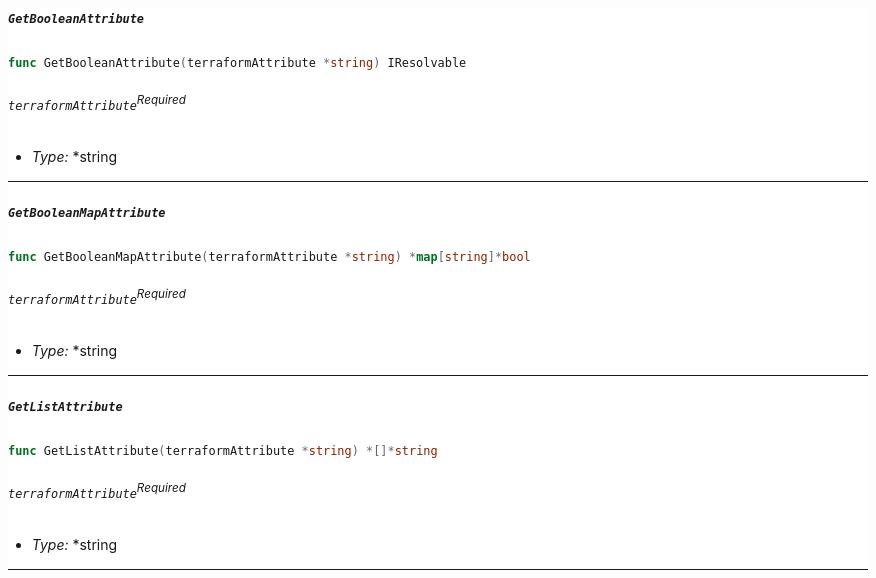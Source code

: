 ##### `GetBooleanAttribute` <a name="GetBooleanAttribute" id="@cdktf/provider-opentelekomcloud.dataOpentelekomcloudIdentityCredentialV3.DataOpentelekomcloudIdentityCredentialV3.getBooleanAttribute"></a>

```go
func GetBooleanAttribute(terraformAttribute *string) IResolvable
```

###### `terraformAttribute`<sup>Required</sup> <a name="terraformAttribute" id="@cdktf/provider-opentelekomcloud.dataOpentelekomcloudIdentityCredentialV3.DataOpentelekomcloudIdentityCredentialV3.getBooleanAttribute.parameter.terraformAttribute"></a>

- *Type:* *string

---

##### `GetBooleanMapAttribute` <a name="GetBooleanMapAttribute" id="@cdktf/provider-opentelekomcloud.dataOpentelekomcloudIdentityCredentialV3.DataOpentelekomcloudIdentityCredentialV3.getBooleanMapAttribute"></a>

```go
func GetBooleanMapAttribute(terraformAttribute *string) *map[string]*bool
```

###### `terraformAttribute`<sup>Required</sup> <a name="terraformAttribute" id="@cdktf/provider-opentelekomcloud.dataOpentelekomcloudIdentityCredentialV3.DataOpentelekomcloudIdentityCredentialV3.getBooleanMapAttribute.parameter.terraformAttribute"></a>

- *Type:* *string

---

##### `GetListAttribute` <a name="GetListAttribute" id="@cdktf/provider-opentelekomcloud.dataOpentelekomcloudIdentityCredentialV3.DataOpentelekomcloudIdentityCredentialV3.getListAttribute"></a>

```go
func GetListAttribute(terraformAttribute *string) *[]*string
```

###### `terraformAttribute`<sup>Required</sup> <a name="terraformAttribute" id="@cdktf/provider-opentelekomcloud.dataOpentelekomcloudIdentityCredentialV3.DataOpentelekomcloudIdentityCredentialV3.getListAttribute.parameter.terraformAttribute"></a>

- *Type:* *string

---
